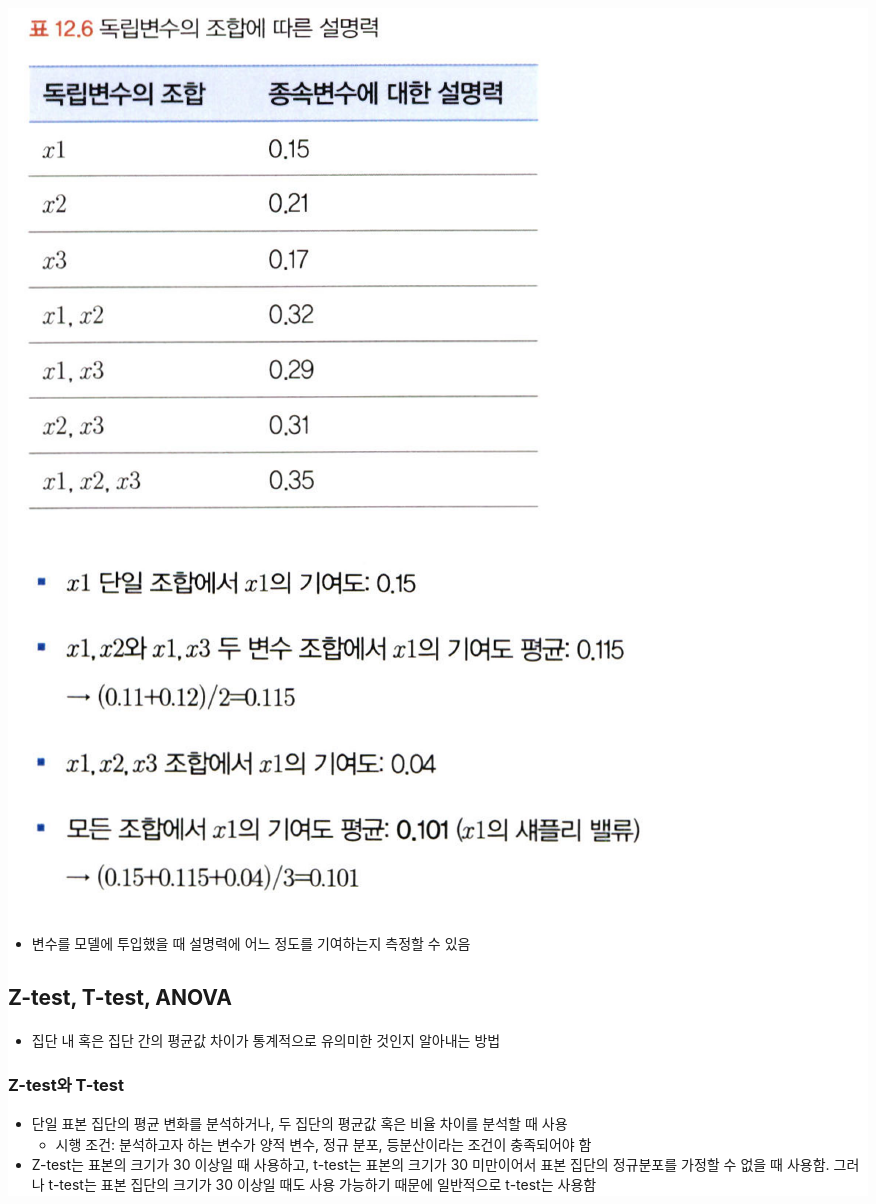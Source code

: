 ![](https://github.com/bird-one-00/25-1_STATISTICS_Assignment/blob/main/img/%EC%8A%A4%ED%81%AC%EB%A6%B0%EC%83%B7%202025-02-16%20024303.png)

![](https://github.com/bird-one-00/25-1_STATISTICS_Assignment/blob/main/img/%EC%8A%A4%ED%81%AC%EB%A6%B0%EC%83%B7%202025-02-16%20024310.png)

- 변수를 모델에 투입했을 때 설명력에 어느 정도를 기여하는지 측정할 수 있음

## Z-test, T-test, ANOVA
- 집단 내 혹은 집단 간의 평균값 차이가 통계적으로 유의미한 것인지 알아내는 방법
### Z-test와 T-test
- 단일 표본 집단의 평균 변화를 분석하거나, 두 집단의 평균값 혹은 비율 차이를 분석할 때 사용
    - 시행 조건: 분석하고자 하는 변수가 양적 변수, 정규 분포, 등분산이라는 조건이 충족되어야 함
- Z-test는 표본의 크기가 30 이상일 때 사용하고, t-test는 표본의 크기가 30 미만이어서 표본 집단의 정규분포를 가정할 수 없을 때 사용함. 그러나 t-test는 표본 집단의 크기가 30 이상일 때도 사용 가능하기 때문에 일반적으로 t-test는 사용함
